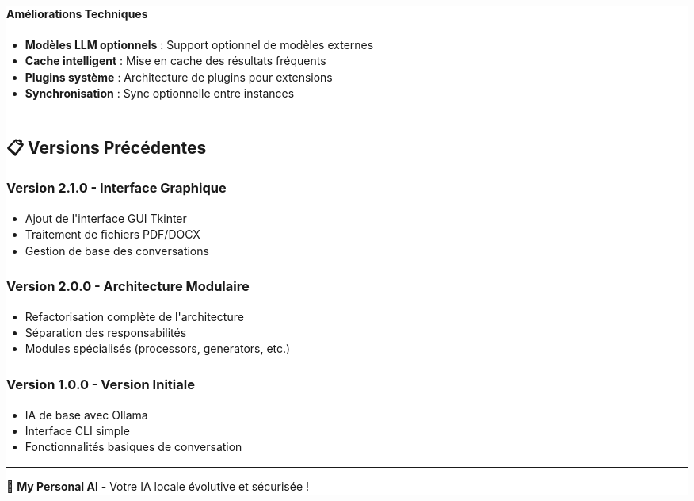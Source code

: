 #### Améliorations Techniques
- **Modèles LLM optionnels** : Support optionnel de modèles externes
- **Cache intelligent** : Mise en cache des résultats fréquents
- **Plugins système** : Architecture de plugins pour extensions
- **Synchronisation** : Sync optionnelle entre instances

---

## 📋 Versions Précédentes

### Version 2.1.0 - Interface Graphique
- Ajout de l'interface GUI Tkinter
- Traitement de fichiers PDF/DOCX
- Gestion de base des conversations

### Version 2.0.0 - Architecture Modulaire
- Refactorisation complète de l'architecture
- Séparation des responsabilités
- Modules spécialisés (processors, generators, etc.)

### Version 1.0.0 - Version Initiale
- IA de base avec Ollama
- Interface CLI simple
- Fonctionnalités basiques de conversation

---

🤖 **My Personal AI** - Votre IA locale évolutive et sécurisée !
